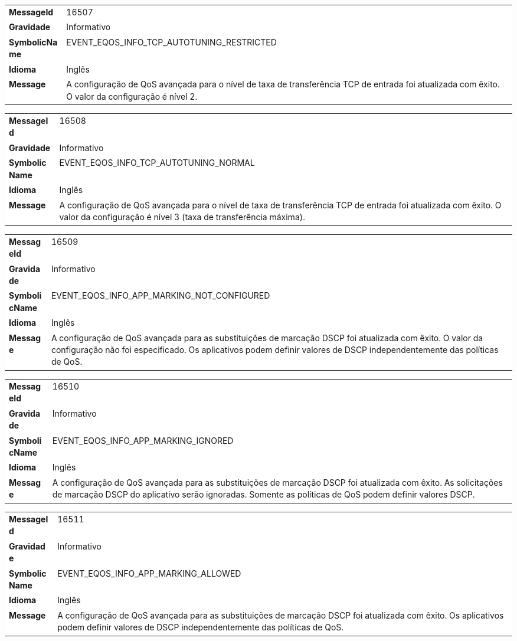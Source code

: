 |||
|-|-|
|**MessageId**|16507|
|**Gravidade**|Informativo|
|**SymbolicName**|EVENT_EQOS_INFO_TCP_AUTOTUNING_RESTRICTED|
|**Idioma**|Inglês|
|**Message**|A configuração de QoS avançada para o nível de taxa de transferência TCP de entrada foi atualizada com êxito. O valor da configuração é nível 2.|

|||
|-|-|
|**MessageId**|16508|
|**Gravidade**|Informativo|
|**SymbolicName**|EVENT_EQOS_INFO_TCP_AUTOTUNING_NORMAL|
|**Idioma**|Inglês|
|**Message**|A configuração de QoS avançada para o nível de taxa de transferência TCP de entrada foi atualizada com êxito. O valor da configuração é nível 3 (taxa de transferência máxima).|

|||
|-|-|
|**MessageId**|16509|
|**Gravidade**|Informativo|
|**SymbolicName**|EVENT_EQOS_INFO_APP_MARKING_NOT_CONFIGURED|
|**Idioma**|Inglês|
|**Message**|A configuração de QoS avançada para as substituições de marcação DSCP foi atualizada com êxito. O valor da configuração não foi especificado. Os aplicativos podem definir valores de DSCP independentemente das políticas de QoS.|

|||
|-|-|
|**MessageId**|16510|
|**Gravidade**|Informativo|
|**SymbolicName**|EVENT_EQOS_INFO_APP_MARKING_IGNORED|
|**Idioma**|Inglês|
|**Message**|A configuração de QoS avançada para as substituições de marcação DSCP foi atualizada com êxito. As solicitações de marcação DSCP do aplicativo serão ignoradas. Somente as políticas de QoS podem definir valores DSCP.|

|||
|-|-|
|**MessageId**|16511|
|**Gravidade**|Informativo|
|**SymbolicName**|EVENT_EQOS_INFO_APP_MARKING_ALLOWED|
|**Idioma**|Inglês|
|**Message**|A configuração de QoS avançada para as substituições de marcação DSCP foi atualizada com êxito. Os aplicativos podem definir valores de DSCP independentemente das políticas de QoS.|
